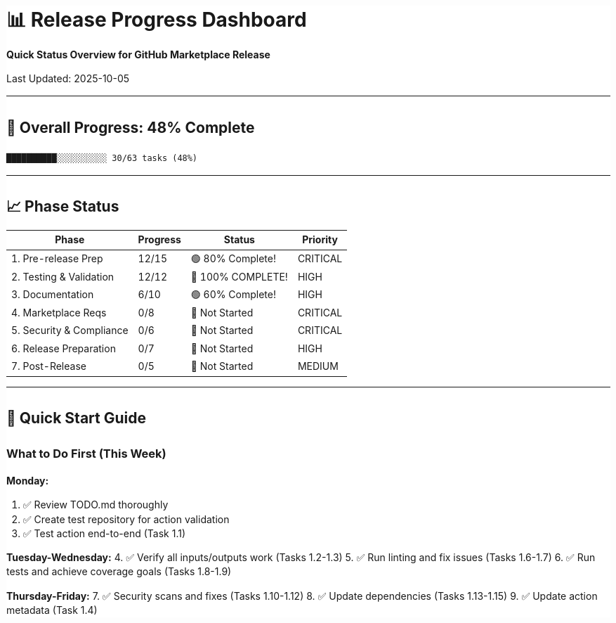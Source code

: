 # 📊 Release Progress Dashboard

**Quick Status Overview for GitHub Marketplace Release**

Last Updated: 2025-10-05

---

## 🎯 Overall Progress: 48% Complete

```
██████████░░░░░░░░░░ 30/63 tasks (48%)
```

---

## 📈 Phase Status

| Phase | Progress | Status | Priority |
|-------|----------|--------|----------|
| 1. Pre-release Prep | 12/15 | 🟢 80% Complete! | CRITICAL |
| 2. Testing & Validation | 12/12 | 🎉 100% COMPLETE! | HIGH |
| 3. Documentation | 6/10 | 🟢 60% Complete! | HIGH |
| 4. Marketplace Reqs | 0/8 | 🔴 Not Started | CRITICAL |
| 5. Security & Compliance | 0/6 | 🔴 Not Started | CRITICAL |
| 6. Release Preparation | 0/7 | 🔴 Not Started | HIGH |
| 7. Post-Release | 0/5 | 🔴 Not Started | MEDIUM |

---

## 🚦 Quick Start Guide

### What to Do First (This Week)

**Monday:**
1. ✅ Review TODO.md thoroughly
2. ✅ Create test repository for action validation
3. ✅ Test action end-to-end (Task 1.1)

**Tuesday-Wednesday:**
4. ✅ Verify all inputs/outputs work (Tasks 1.2-1.3)
5. ✅ Run linting and fix issues (Tasks 1.6-1.7)
6. ✅ Run tests and achieve coverage goals (Tasks 1.8-1.9)

**Thursday-Friday:**
7. ✅ Security scans and fixes (Tasks 1.10-1.12)
8. ✅ Update dependencies (Tasks 1.13-1.15)
9. ✅ Update action metadata (Task 1.4)
